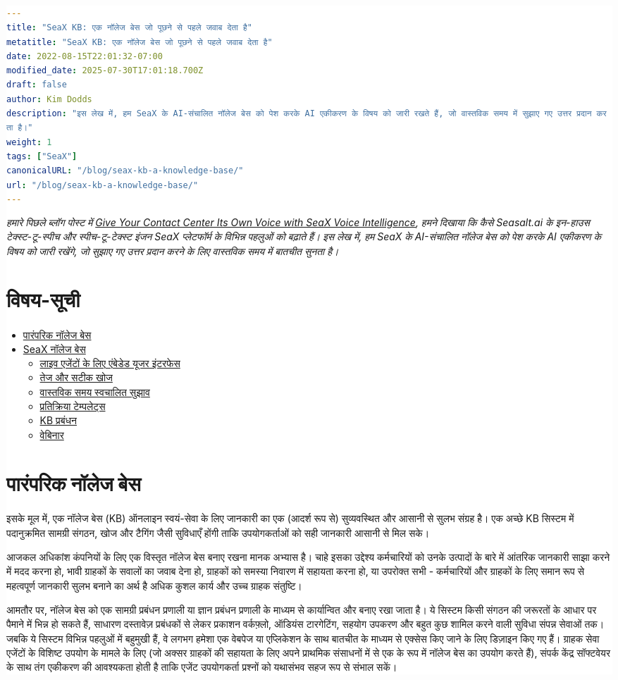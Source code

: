 ```yaml
---
title: "SeaX KB: एक नॉलेज बेस जो पूछने से पहले जवाब देता है"
metatitle: "SeaX KB: एक नॉलेज बेस जो पूछने से पहले जवाब देता है"
date: 2022-08-15T22:01:32-07:00
modified_date: 2025-07-30T17:01:18.700Z
draft: false
author: Kim Dodds
description: "इस लेख में, हम SeaX के AI-संचालित नॉलेज बेस को पेश करके AI एकीकरण के विषय को जारी रखते हैं, जो वास्तविक समय में सुझाए गए उत्तर प्रदान करता है।"
weight: 1
tags: ["SeaX"]
canonicalURL: "/blog/seax-kb-a-knowledge-base/"
url: "/blog/seax-kb-a-knowledge-base/"
---
```


*हमारे पिछले ब्लॉग पोस्ट में [Give Your Contact Center Its Own Voice with SeaX Voice Intelligence](https://seasalt.ai/blog/21-seax-voice-intelligence/), हमने दिखाया कि कैसे Seasalt.ai के इन-हाउस टेक्स्ट-टू-स्पीच और स्पीच-टू-टेक्स्ट इंजन SeaX प्लेटफॉर्म के विभिन्न पहलुओं को बढ़ाते हैं। इस लेख में, हम SeaX के AI-संचालित नॉलेज बेस को पेश करके AI एकीकरण के विषय को जारी रखेंगे, जो सुझाए गए उत्तर प्रदान करने के लिए वास्तविक समय में बातचीत सुनता है।*

# विषय-सूची
- [पारंपरिक नॉलेज बेस](#the-traditional-knowledge-base)
- [SeaX नॉलेज बेस](#seax-knowledge-base)
    - [लाइव एजेंटों के लिए एंबेडेड यूजर इंटरफेस](#embedded-user-interface-for-live-agents)
    - [तेज और सटीक खोज](#fast-and-accurate-search)
    - [वास्तविक समय स्वचालित सुझाव](#real-time-automated-suggestions)
    - [प्रतिक्रिया टेम्पलेट्स](#response-templates)
    - [KB प्रबंधन](#kb-management)
    - [वेबिनार](#webinar)

# पारंपरिक नॉलेज बेस

इसके मूल में, एक नॉलेज बेस (KB) ऑनलाइन स्वयं-सेवा के लिए जानकारी का एक (आदर्श रूप से) सुव्यवस्थित और आसानी से सुलभ संग्रह है। एक अच्छे KB सिस्टम में पदानुक्रमित सामग्री संगठन, खोज और टैगिंग जैसी सुविधाएँ होंगी ताकि उपयोगकर्ताओं को सही जानकारी आसानी से मिल सके।

आजकल अधिकांश कंपनियों के लिए एक विस्तृत नॉलेज बेस बनाए रखना मानक अभ्यास है। चाहे इसका उद्देश्य कर्मचारियों को उनके उत्पादों के बारे में आंतरिक जानकारी साझा करने में मदद करना हो, भावी ग्राहकों के सवालों का जवाब देना हो, ग्राहकों को समस्या निवारण में सहायता करना हो, या उपरोक्त सभी - कर्मचारियों और ग्राहकों के लिए समान रूप से महत्वपूर्ण जानकारी सुलभ बनाने का अर्थ है अधिक कुशल कार्य और उच्च ग्राहक संतुष्टि।

आमतौर पर, नॉलेज बेस को एक सामग्री प्रबंधन प्रणाली या ज्ञान प्रबंधन प्रणाली के माध्यम से कार्यान्वित और बनाए रखा जाता है। ये सिस्टम किसी संगठन की जरूरतों के आधार पर पैमाने में भिन्न हो सकते हैं, साधारण दस्तावेज़ प्रबंधकों से लेकर प्रकाशन वर्कफ़्लो, ऑडियंस टारगेटिंग, सहयोग उपकरण और बहुत कुछ शामिल करने वाली सुविधा संपन्न सेवाओं तक। जबकि ये सिस्टम विभिन्न पहलुओं में बहुमुखी हैं, वे लगभग हमेशा एक वेबपेज या एप्लिकेशन के साथ बातचीत के माध्यम से एक्सेस किए जाने के लिए डिज़ाइन किए गए हैं। ग्राहक सेवा एजेंटों के विशिष्ट उपयोग के मामले के लिए (जो अक्सर ग्राहकों की सहायता के लिए अपने प्राथमिक संसाधनों में से एक के रूप में नॉलेज बेस का उपयोग करते हैं), संपर्क केंद्र सॉफ्टवेयर के साथ तंग एकीकरण की आवश्यकता होती है ताकि एजेंट उपयोगकर्ता प्रश्नों को यथासंभव सहज रूप से संभाल सकें।
